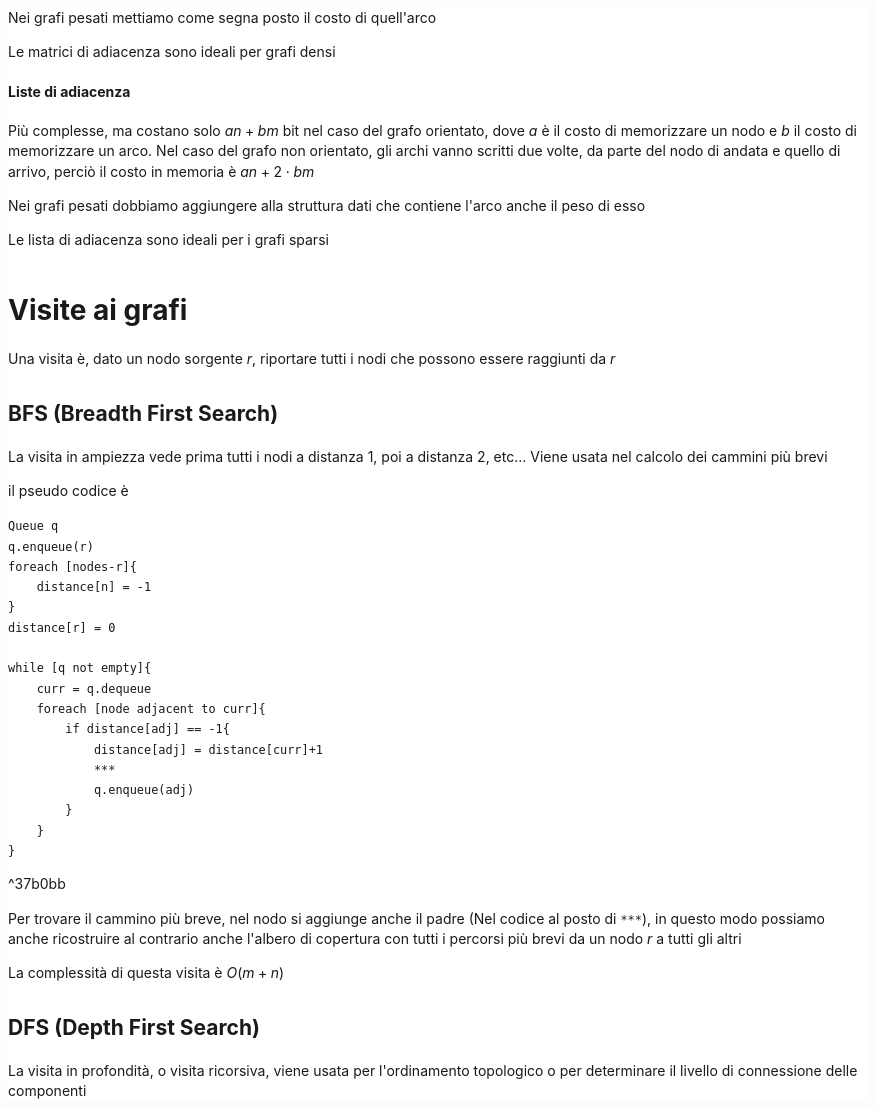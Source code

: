 Nei grafi pesati mettiamo come segna posto il costo di quell'arco

Le matrici di adiacenza sono ideali per grafi densi

#### Liste di adiacenza
Più complesse, ma costano solo $an+bm$ bit nel caso del grafo orientato, dove $a$ è il costo di memorizzare un nodo e $b$ il costo di memorizzare un arco. Nel caso del grafo non orientato, gli archi vanno scritti due volte, da parte del nodo di andata e quello di arrivo, perciò il costo in memoria è $an+2\cdot bm$ 

Nei grafi pesati dobbiamo aggiungere alla struttura dati che contiene l'arco anche il peso di esso

Le lista di adiacenza sono ideali per i grafi sparsi

# Visite ai grafi
Una visita è, dato un nodo sorgente $r$, riportare tutti i nodi che possono essere raggiunti da $r$

## BFS (Breadth First Search)
La visita in ampiezza vede prima tutti i nodi a distanza 1, poi a distanza 2, etc...
Viene usata nel calcolo dei cammini più brevi

il pseudo codice è 
```
Queue q
q.enqueue(r)
foreach [nodes-r]{
	distance[n] = -1
}
distance[r] = 0

while [q not empty]{
	curr = q.dequeue
	foreach [node adjacent to curr]{
		if distance[adj] == -1{
			distance[adj] = distance[curr]+1
			***
			q.enqueue(adj)
		}
	}
}
```

^37b0bb

Per trovare il cammino più breve, nel nodo si aggiunge anche il padre (Nel codice al posto di  `***`), in questo modo possiamo anche ricostruire al contrario anche l'albero di copertura con tutti i percorsi più brevi da un nodo $r$ a tutti gli altri

La complessità di questa visita è $O(m+n)$

## DFS (Depth First Search)
La visita in profondità, o visita ricorsiva, viene usata per l'ordinamento topologico o per determinare il livello di connessione delle componenti
